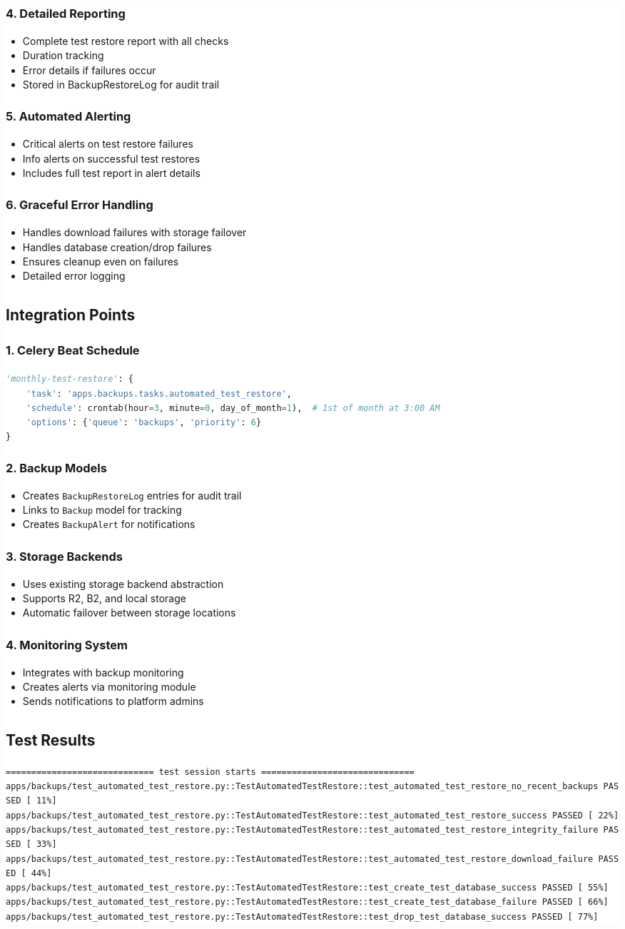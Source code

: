 ### 4. Detailed Reporting
- Complete test restore report with all checks
- Duration tracking
- Error details if failures occur
- Stored in BackupRestoreLog for audit trail

### 5. Automated Alerting
- Critical alerts on test restore failures
- Info alerts on successful test restores
- Includes full test report in alert details

### 6. Graceful Error Handling
- Handles download failures with storage failover
- Handles database creation/drop failures
- Ensures cleanup even on failures
- Detailed error logging

## Integration Points

### 1. Celery Beat Schedule
```python
'monthly-test-restore': {
    'task': 'apps.backups.tasks.automated_test_restore',
    'schedule': crontab(hour=3, minute=0, day_of_month=1),  # 1st of month at 3:00 AM
    'options': {'queue': 'backups', 'priority': 6}
}
```

### 2. Backup Models
- Creates `BackupRestoreLog` entries for audit trail
- Links to `Backup` model for tracking
- Creates `BackupAlert` for notifications

### 3. Storage Backends
- Uses existing storage backend abstraction
- Supports R2, B2, and local storage
- Automatic failover between storage locations

### 4. Monitoring System
- Integrates with backup monitoring
- Creates alerts via monitoring module
- Sends notifications to platform admins

## Test Results

```
============================= test session starts ==============================
apps/backups/test_automated_test_restore.py::TestAutomatedTestRestore::test_automated_test_restore_no_recent_backups PASSED [ 11%]
apps/backups/test_automated_test_restore.py::TestAutomatedTestRestore::test_automated_test_restore_success PASSED [ 22%]
apps/backups/test_automated_test_restore.py::TestAutomatedTestRestore::test_automated_test_restore_integrity_failure PASSED [ 33%]
apps/backups/test_automated_test_restore.py::TestAutomatedTestRestore::test_automated_test_restore_download_failure PASSED [ 44%]
apps/backups/test_automated_test_restore.py::TestAutomatedTestRestore::test_create_test_database_success PASSED [ 55%]
apps/backups/test_automated_test_restore.py::TestAutomatedTestRestore::test_create_test_database_failure PASSED [ 66%]
apps/backups/test_automated_test_restore.py::TestAutomatedTestRestore::test_drop_test_database_success PASSED [ 77%]
```